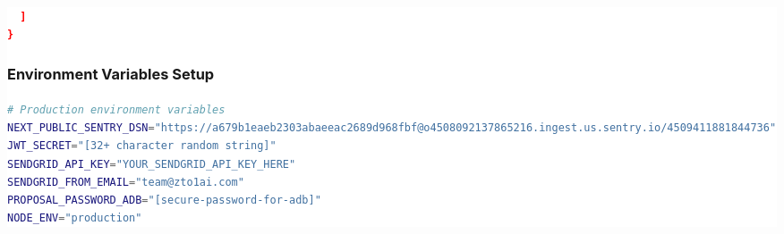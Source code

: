 ```json
  ]
}
```

### **Environment Variables Setup**
```bash
# Production environment variables
NEXT_PUBLIC_SENTRY_DSN="https://a679b1eaeb2303abaeeac2689d968fbf@o4508092137865216.ingest.us.sentry.io/4509411881844736"
JWT_SECRET="[32+ character random string]"
SENDGRID_API_KEY="YOUR_SENDGRID_API_KEY_HERE"
SENDGRID_FROM_EMAIL="team@zto1ai.com"
PROPOSAL_PASSWORD_ADB="[secure-password-for-adb]"
NODE_ENV="production"
```